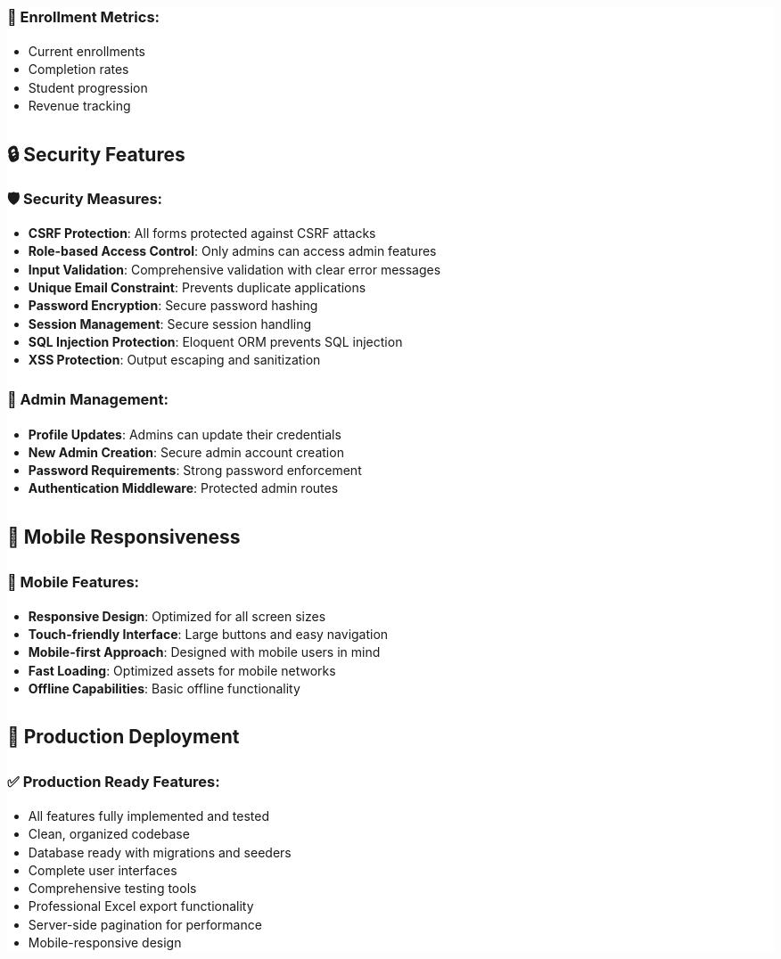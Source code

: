 ### 👥 Enrollment Metrics:

-   Current enrollments
-   Completion rates
-   Student progression
-   Revenue tracking

## 🔒 Security Features

### 🛡️ Security Measures:

-   **CSRF Protection**: All forms protected against CSRF attacks
-   **Role-based Access Control**: Only admins can access admin features
-   **Input Validation**: Comprehensive validation with clear error messages
-   **Unique Email Constraint**: Prevents duplicate applications
-   **Password Encryption**: Secure password hashing
-   **Session Management**: Secure session handling
-   **SQL Injection Protection**: Eloquent ORM prevents SQL injection
-   **XSS Protection**: Output escaping and sanitization

### 🔐 Admin Management:

-   **Profile Updates**: Admins can update their credentials
-   **New Admin Creation**: Secure admin account creation
-   **Password Requirements**: Strong password enforcement
-   **Authentication Middleware**: Protected admin routes

## 📱 Mobile Responsiveness

### 📲 Mobile Features:

-   **Responsive Design**: Optimized for all screen sizes
-   **Touch-friendly Interface**: Large buttons and easy navigation
-   **Mobile-first Approach**: Designed with mobile users in mind
-   **Fast Loading**: Optimized assets for mobile networks
-   **Offline Capabilities**: Basic offline functionality

## 🚀 Production Deployment

### ✅ Production Ready Features:

-   All features fully implemented and tested
-   Clean, organized codebase
-   Database ready with migrations and seeders
-   Complete user interfaces
-   Comprehensive testing tools
-   Professional Excel export functionality
-   Server-side pagination for performance
-   Mobile-responsive design
